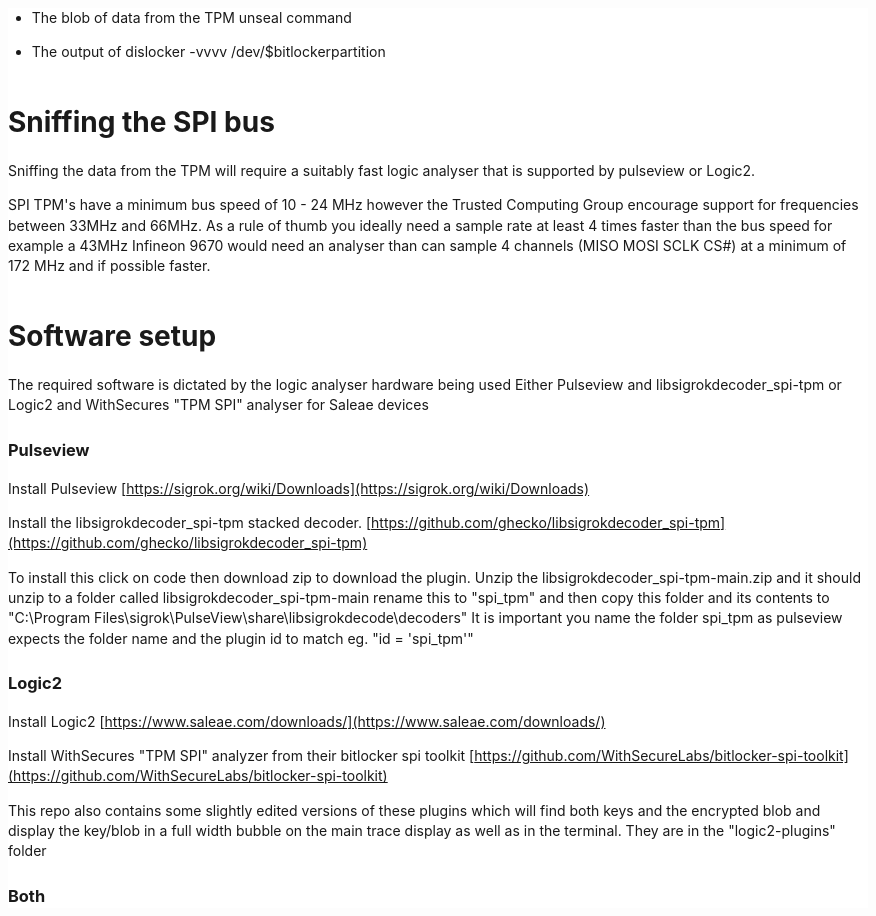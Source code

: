 - The blob of data from the TPM unseal command

- The output of dislocker -vvvv /dev/$bitlockerpartition


# Sniffing the SPI bus
Sniffing the data from the TPM will require a suitably fast logic analyser that
is supported by pulseview or Logic2.

SPI TPM's have a minimum bus speed of 10 - 24 MHz however the Trusted Computing
Group encourage support for frequencies between 33MHz and 66MHz.
As a rule of thumb you ideally need a sample rate at least 4 times faster than the bus speed for 
example a 43MHz Infineon 9670 would need an analyser than can sample 4 channels
(MISO MOSI SCLK CS#) at a minimum of 172 MHz and if possible faster.

# Software setup
The required software is dictated by the logic analyser hardware being used
Either Pulseview and libsigrokdecoder_spi-tpm or Logic2 and WithSecures "TPM SPI" analyser for Saleae devices

### Pulseview

Install Pulseview 
[https://sigrok.org/wiki/Downloads](https://sigrok.org/wiki/Downloads)

Install the libsigrokdecoder_spi-tpm stacked decoder.
[https://github.com/ghecko/libsigrokdecoder_spi-tpm](https://github.com/ghecko/libsigrokdecoder_spi-tpm)

To install this click on code then download zip to download the plugin.
Unzip the libsigrokdecoder_spi-tpm-main.zip and it should unzip to a folder 
called libsigrokdecoder_spi-tpm-main rename this to "spi_tpm" and then copy 
this folder and its contents to 
"C:\Program Files\sigrok\PulseView\share\libsigrokdecode\decoders\"
It is important you name the folder spi_tpm as pulseview expects the folder 
name and the plugin id to match eg. "id = 'spi_tpm'"

### Logic2

Install Logic2
[https://www.saleae.com/downloads/](https://www.saleae.com/downloads/)

Install WithSecures "TPM SPI" analyzer from their bitlocker spi toolkit
[https://github.com/WithSecureLabs/bitlocker-spi-toolkit](https://github.com/WithSecureLabs/bitlocker-spi-toolkit)

This repo also contains some slightly edited versions of these plugins which
will find both keys and the encrypted blob and display the key/blob in a full width bubble
on the main trace display as well as in the terminal.
They are in the "logic2-plugins" folder

### Both
